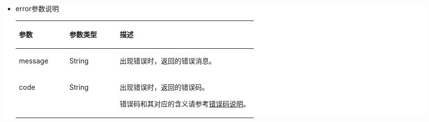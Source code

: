 -   <a name="evs_04_2086_li0419202382514"></a>error参数说明

    <a name="evs_04_2086_evs_04_2013_table15441099103019"></a>
    <table><thead align="left"><tr id="evs_04_2086_evs_04_2013_row54094047103019"><th class="cellrowborder" valign="top" width="21.17788221177882%" id="mcps1.1.4.1.1"><p id="evs_04_2086_evs_04_2013_p19541716103019"><a name="evs_04_2086_evs_04_2013_p19541716103019"></a><a name="evs_04_2086_evs_04_2013_p19541716103019"></a>参数</p>
    </th>
    <th class="cellrowborder" valign="top" width="21.17788221177882%" id="mcps1.1.4.1.2"><p id="evs_04_2086_evs_04_2013_p39375186103019"><a name="evs_04_2086_evs_04_2013_p39375186103019"></a><a name="evs_04_2086_evs_04_2013_p39375186103019"></a>参数类型</p>
    </th>
    <th class="cellrowborder" valign="top" width="57.64423557644236%" id="mcps1.1.4.1.3"><p id="evs_04_2086_evs_04_2013_p38578950103019"><a name="evs_04_2086_evs_04_2013_p38578950103019"></a><a name="evs_04_2086_evs_04_2013_p38578950103019"></a>描述</p>
    </th>
    </tr>
    </thead>
    <tbody><tr id="evs_04_2086_evs_04_2013_row59401790103019"><td class="cellrowborder" valign="top" width="21.17788221177882%" headers="mcps1.1.4.1.1 "><p id="evs_04_2086_evs_04_2013_p46815658103019"><a name="evs_04_2086_evs_04_2013_p46815658103019"></a><a name="evs_04_2086_evs_04_2013_p46815658103019"></a>message</p>
    </td>
    <td class="cellrowborder" valign="top" width="21.17788221177882%" headers="mcps1.1.4.1.2 "><p id="evs_04_2086_evs_04_2013_p33971979103019"><a name="evs_04_2086_evs_04_2013_p33971979103019"></a><a name="evs_04_2086_evs_04_2013_p33971979103019"></a>String</p>
    </td>
    <td class="cellrowborder" valign="top" width="57.64423557644236%" headers="mcps1.1.4.1.3 "><p id="evs_04_2086_evs_04_2013_p21623243103019"><a name="evs_04_2086_evs_04_2013_p21623243103019"></a><a name="evs_04_2086_evs_04_2013_p21623243103019"></a>出现错误时，返回的错误消息。</p>
    </td>
    </tr>
    <tr id="evs_04_2086_evs_04_2013_row60391466103019"><td class="cellrowborder" valign="top" width="21.17788221177882%" headers="mcps1.1.4.1.1 "><p id="evs_04_2086_evs_04_2013_p59870541103019"><a name="evs_04_2086_evs_04_2013_p59870541103019"></a><a name="evs_04_2086_evs_04_2013_p59870541103019"></a>code</p>
    </td>
    <td class="cellrowborder" valign="top" width="21.17788221177882%" headers="mcps1.1.4.1.2 "><p id="evs_04_2086_evs_04_2013_p17675690103019"><a name="evs_04_2086_evs_04_2013_p17675690103019"></a><a name="evs_04_2086_evs_04_2013_p17675690103019"></a>String</p>
    </td>
    <td class="cellrowborder" valign="top" width="57.64423557644236%" headers="mcps1.1.4.1.3 "><p id="evs_04_2086_evs_04_2013_p6087468103019"><a name="evs_04_2086_evs_04_2013_p6087468103019"></a><a name="evs_04_2086_evs_04_2013_p6087468103019"></a>出现错误时，返回的错误码。</p>
    <p id="evs_04_2086_evs_04_2013_p54787218103019"><a name="evs_04_2086_evs_04_2013_p54787218103019"></a><a name="evs_04_2086_evs_04_2013_p54787218103019"></a>错误码和其对应的含义请参考<a href="错误码说明.md">错误码说明</a>。</p>
    </td>
    </tr>
    </tbody>
    </table>
